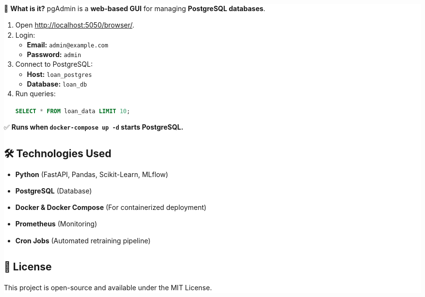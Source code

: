 📌 **What is it?**
pgAdmin is a **web-based GUI** for managing **PostgreSQL databases**.

1. Open [http://localhost:5050/browser/](http://localhost:5050/browser/).
2. Login:
   - **Email:** `admin@example.com`
   - **Password:** `admin`
3. Connect to PostgreSQL:
   - **Host:** `loan_postgres`
   - **Database:** `loan_db`
4. Run queries:
   ```sql
   SELECT * FROM loan_data LIMIT 10;
   ```

✅ **Runs when `docker-compose up -d` starts PostgreSQL.**
  

## 🛠 Technologies Used

-  **Python** (FastAPI, Pandas, Scikit-Learn, MLflow)

-  **PostgreSQL** (Database)

-  **Docker & Docker Compose** (For containerized deployment)

-  **Prometheus** (Monitoring)

- **Cron Jobs** (Automated retraining pipeline)


## 📜 License

This project is open-source and available under the MIT License.